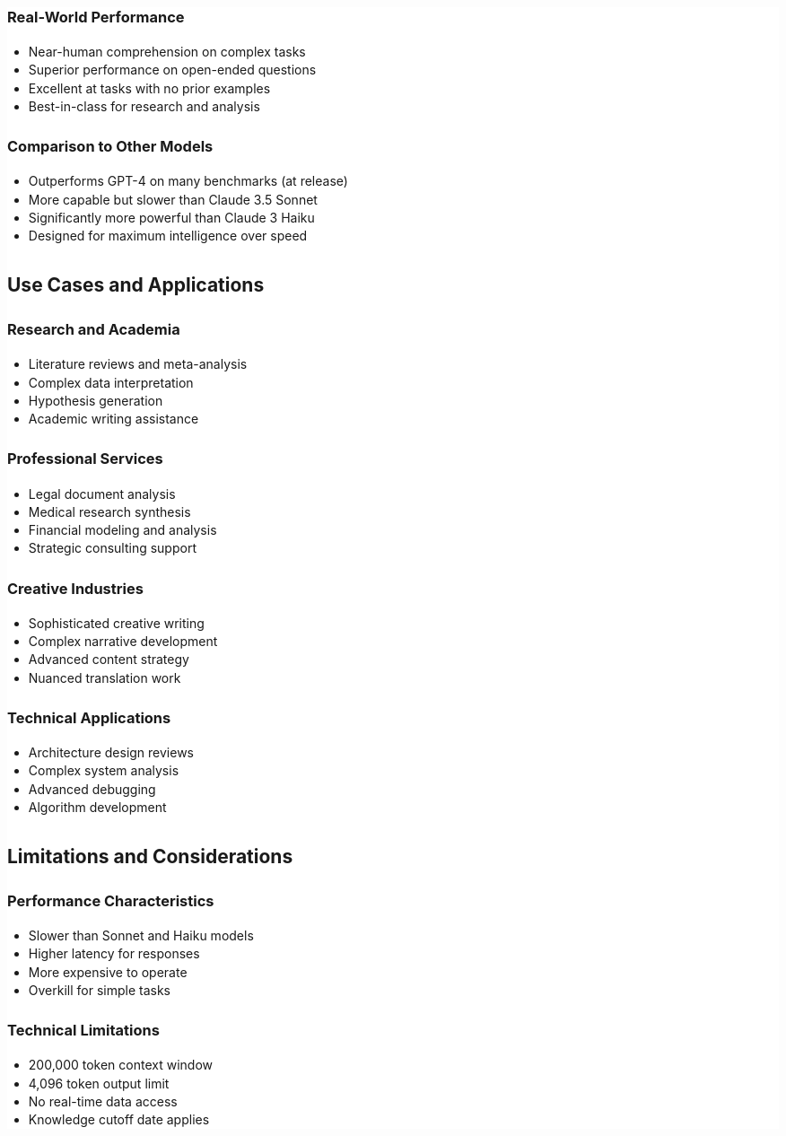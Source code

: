 ### Real-World Performance
- Near-human comprehension on complex tasks
- Superior performance on open-ended questions
- Excellent at tasks with no prior examples
- Best-in-class for research and analysis

### Comparison to Other Models
- Outperforms GPT-4 on many benchmarks (at release)
- More capable but slower than Claude 3.5 Sonnet
- Significantly more powerful than Claude 3 Haiku
- Designed for maximum intelligence over speed

## Use Cases and Applications

### Research and Academia
- Literature reviews and meta-analysis
- Complex data interpretation
- Hypothesis generation
- Academic writing assistance

### Professional Services
- Legal document analysis
- Medical research synthesis
- Financial modeling and analysis
- Strategic consulting support

### Creative Industries
- Sophisticated creative writing
- Complex narrative development
- Advanced content strategy
- Nuanced translation work

### Technical Applications
- Architecture design reviews
- Complex system analysis
- Advanced debugging
- Algorithm development

## Limitations and Considerations

### Performance Characteristics
- Slower than Sonnet and Haiku models
- Higher latency for responses
- More expensive to operate
- Overkill for simple tasks

### Technical Limitations
- 200,000 token context window
- 4,096 token output limit
- No real-time data access
- Knowledge cutoff date applies
